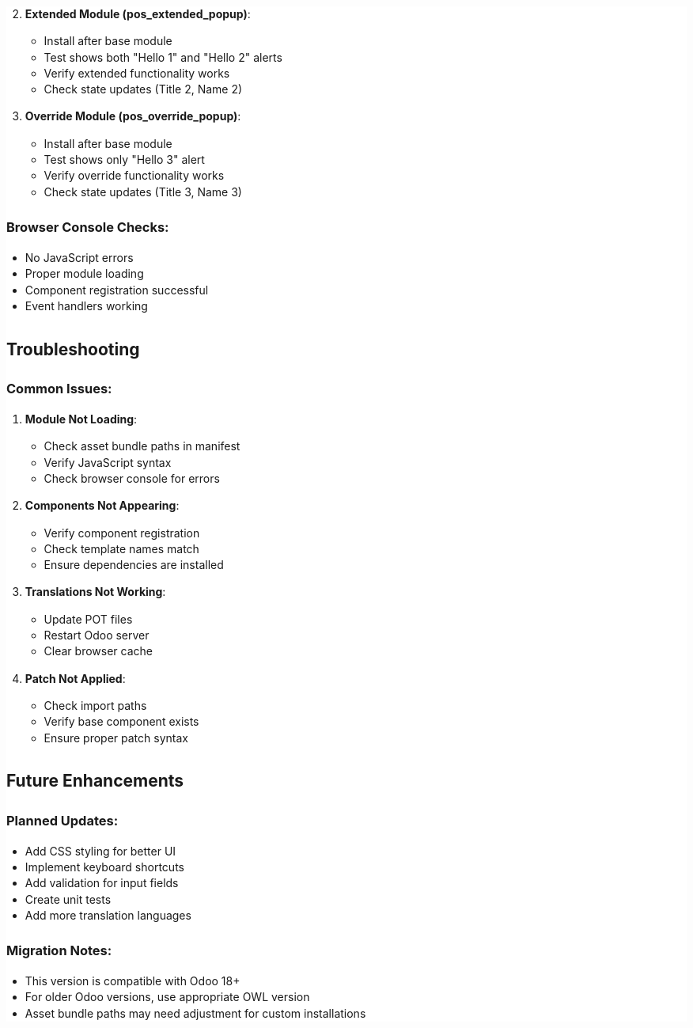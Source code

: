 2. **Extended Module (pos_extended_popup)**:
   - Install after base module
   - Test shows both "Hello 1" and "Hello 2" alerts
   - Verify extended functionality works
   - Check state updates (Title 2, Name 2)

3. **Override Module (pos_override_popup)**:
   - Install after base module
   - Test shows only "Hello 3" alert
   - Verify override functionality works
   - Check state updates (Title 3, Name 3)

### Browser Console Checks:
- No JavaScript errors
- Proper module loading
- Component registration successful
- Event handlers working

## Troubleshooting

### Common Issues:

1. **Module Not Loading**:
   - Check asset bundle paths in manifest
   - Verify JavaScript syntax
   - Check browser console for errors

2. **Components Not Appearing**:
   - Verify component registration
   - Check template names match
   - Ensure dependencies are installed

3. **Translations Not Working**:
   - Update POT files
   - Restart Odoo server
   - Clear browser cache

4. **Patch Not Applied**:
   - Check import paths
   - Verify base component exists
   - Ensure proper patch syntax

## Future Enhancements

### Planned Updates:
- Add CSS styling for better UI
- Implement keyboard shortcuts
- Add validation for input fields
- Create unit tests
- Add more translation languages

### Migration Notes:
- This version is compatible with Odoo 18+
- For older Odoo versions, use appropriate OWL version
- Asset bundle paths may need adjustment for custom installations
